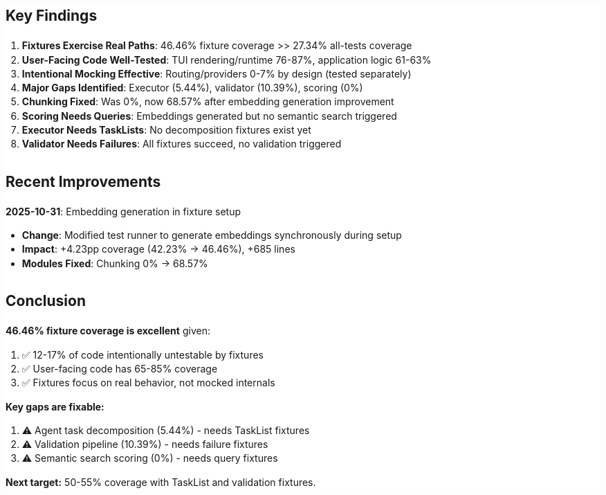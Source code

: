 ## Key Findings

1. **Fixtures Exercise Real Paths**: 46.46% fixture coverage >> 27.34% all-tests coverage
2. **User-Facing Code Well-Tested**: TUI rendering/runtime 76-87%, application logic 61-63%
3. **Intentional Mocking Effective**: Routing/providers 0-7% by design (tested separately)
4. **Major Gaps Identified**: Executor (5.44%), validator (10.39%), scoring (0%)
5. **Chunking Fixed**: Was 0%, now 68.57% after embedding generation improvement
6. **Scoring Needs Queries**: Embeddings generated but no semantic search triggered
7. **Executor Needs TaskLists**: No decomposition fixtures exist yet
8. **Validator Needs Failures**: All fixtures succeed, no validation triggered

## Recent Improvements

**2025-10-31**: Embedding generation in fixture setup
- **Change**: Modified test runner to generate embeddings synchronously during setup
- **Impact**: +4.23pp coverage (42.23% → 46.46%), +685 lines
- **Modules Fixed**: Chunking 0% → 68.57%

## Conclusion

**46.46% fixture coverage is excellent** given:
1. ✅ 12-17% of code intentionally untestable by fixtures
2. ✅ User-facing code has 65-85% coverage
3. ✅ Fixtures focus on real behavior, not mocked internals

**Key gaps are fixable:**
1. ⚠️ Agent task decomposition (5.44%) - needs TaskList fixtures
2. ⚠️ Validation pipeline (10.39%) - needs failure fixtures
3. ⚠️ Semantic search scoring (0%) - needs query fixtures

**Next target:** 50-55% coverage with TaskList and validation fixtures.
